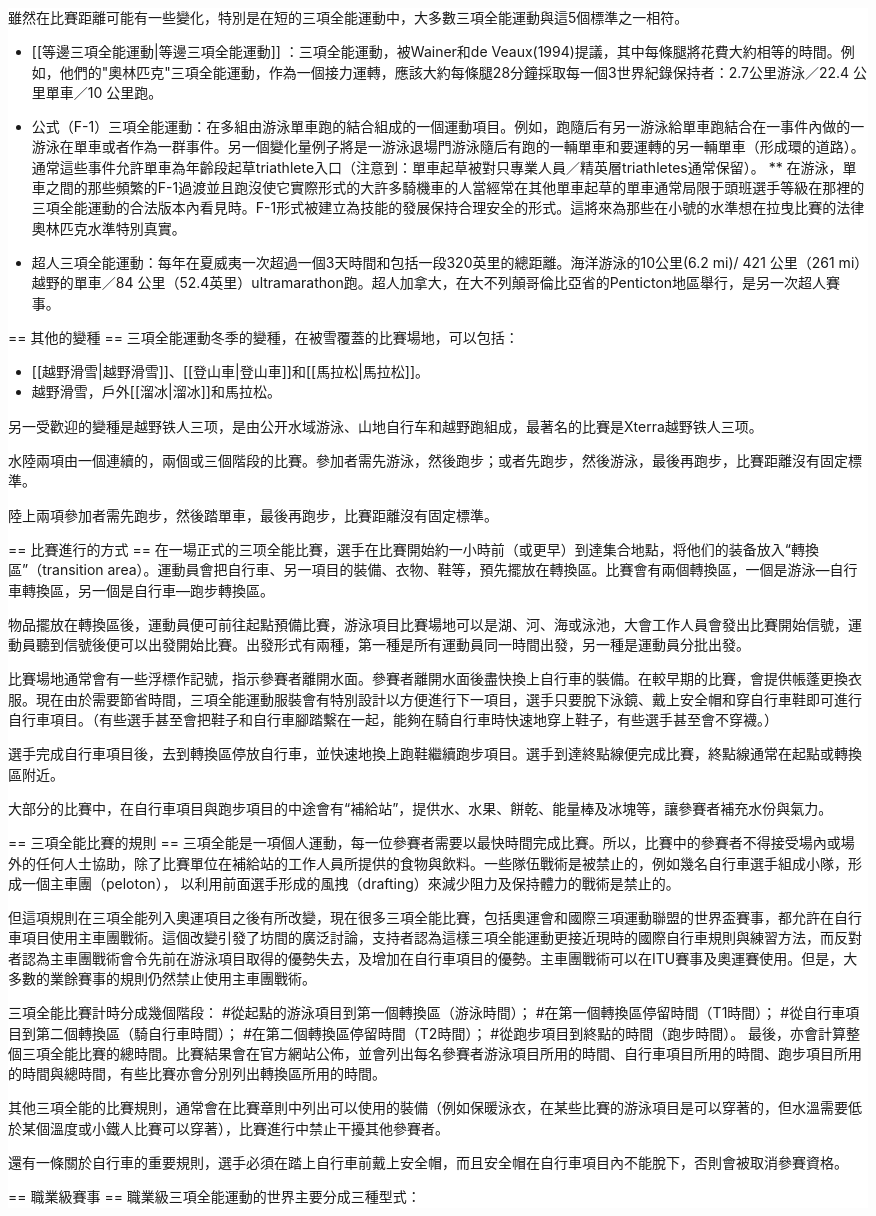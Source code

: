 雖然在比賽距離可能有一些變化，特別是在短的三項全能運動中，大多數三項全能運動與這5個標準之一相符。

* [[等邊三項全能運動|等邊三項全能運動]] ：三項全能運動，被Wainer和de Veaux(1994)提議，其中每條腿將花費大約相等的時間。例如，他們的"奧林匹克"三項全能運動，作為一個接力運轉，應該大約每條腿28分鐘採取每一個3世界紀錄保持者：2.7公里游泳／22.4 公里單車／10 公里跑。

* 公式（F-1）三項全能運動：在多組由游泳單車跑的結合組成的一個運動項目。例如，跑隨后有另一游泳給單車跑結合在一事件內做的一游泳在單車或者作為一群事件。另一個變化量例子將是一游泳退場門游泳隨后有跑的一輛單車和要運轉的另一輛單車（形成環的道路）。通常這些事件允許單車為年齡段起草triathlete入口（注意到：單車起草被對只專業人員／精英層triathletes通常保留）。
** 在游泳，單車之間的那些頻繁的F-1過渡並且跑沒使它實際形式的大許多騎機車的人當經常在其他單車起草的單車通常局限于頭班選手等級在那裡的三項全能運動的合法版本內看見時。F-1形式被建立為技能的發展保持合理安全的形式。這將來為那些在小號的水準想在拉曳比賽的法律奧林匹克水準特別真實。

* 超人三項全能運動：每年在夏威夷一次超過一個3天時間和包括一段320英里的總距離。海洋游泳的10公里(6.2 mi)/ 421 公里（261 mi）越野的單車／84 公里（52.4英里）ultramarathon跑。超人加拿大，在大不列顛哥倫比亞省的Penticton地區舉行，是另一次超人賽事。

== 其他的變種 ==
三項全能運動冬季的變種，在被雪覆蓋的比賽場地，可以包括：
* [[越野滑雪|越野滑雪]]、[[登山車|登山車]]和[[馬拉松|馬拉松]]。
* 越野滑雪，戶外[[溜冰|溜冰]]和馬拉松。

另一受歡迎的變種是越野铁人三项，是由公开水域游泳、山地自行车和越野跑組成，最著名的比賽是Xterra越野铁人三项。

水陸兩項由一個連續的，兩個或三個階段的比賽。參加者需先游泳，然後跑步；或者先跑步，然後游泳，最後再跑步，比賽距離沒有固定標準。

陸上兩項參加者需先跑步，然後踏單車，最後再跑步，比賽距離沒有固定標準。

== 比賽進行的方式 ==
在一場正式的三项全能比賽，選手在比賽開始約一小時前（或更早）到達集合地點，将他们的装备放入“轉換區”（transition area）。運動員會把自行車、另一項目的裝備、衣物、鞋等，預先擺放在轉換區。比賽會有兩個轉換區，一個是游泳—自行車轉換區，另一個是自行車—跑步轉換區。

物品擺放在轉換區後，運動員便可前往起點預備比賽，游泳項目比賽場地可以是湖、河、海或泳池，大會工作人員會發出比賽開始信號，運動員聽到信號後便可以出發開始比賽。出發形式有兩種，第一種是所有運動員同一時間出發，另一種是運動員分批出發。

比賽場地通常會有一些浮標作記號，指示參賽者離開水面。參賽者離開水面後盡快換上自行車的裝備。在較早期的比賽，會提供帳蓬更換衣服。現在由於需要節省時間，三項全能運動服裝會有特別設計以方便進行下一項目，選手只要脫下泳鏡、戴上安全帽和穿自行車鞋即可進行自行車項目。（有些選手甚至會把鞋子和自行車腳踏繫在一起，能夠在騎自行車時快速地穿上鞋子，有些選手甚至會不穿襪。）

選手完成自行車項目後，去到轉換區停放自行車，並快速地換上跑鞋繼續跑步項目。選手到達終點線便完成比賽，終點線通常在起點或轉換區附近。

大部分的比賽中，在自行車項目與跑步項目的中途會有“補給站”，提供水、水果、餅乾、能量棒及冰塊等，讓參賽者補充水份與氣力。

== 三項全能比賽的規則 ==
三項全能是一項個人運動，每一位參賽者需要以最快時間完成比賽。所以，比賽中的參賽者不得接受場內或場外的任何人士協助，除了比賽單位在補給站的工作人員所提供的食物與飲料。一些隊伍戰術是被禁止的，例如幾名自行車選手組成小隊，形成一個主車團（peloton）， 以利用前面選手形成的風拽（drafting）來減少阻力及保持體力的戰術是禁止的。

但這項規則在三項全能列入奧運項目之後有所改變，現在很多三項全能比賽，包括奧運會和國際三項運動聯盟的世界盃賽事，都允許在自行車項目使用主車團戰術。這個改變引發了坊間的廣泛討論，支持者認為這樣三項全能運動更接近現時的國際自行車規則與練習方法，而反對者認為主車團戰術會令先前在游泳項目取得的優勢失去，及增加在自行車項目的優勢。主車團戰術可以在ITU賽事及奧運賽使用。但是，大多數的業餘賽事的規則仍然禁止使用主車團戰術。

三項全能比賽計時分成幾個階段：
#從起點的游泳項目到第一個轉換區（游泳時間）；
#在第一個轉換區停留時間（T1時間）；
#從自行車項目到第二個轉換區（騎自行車時間）；
#在第二個轉換區停留時間（T2時間）；
#從跑步項目到終點的時間（跑步時間）。
最後，亦會計算整個三項全能比賽的總時間。比賽結果會在官方網站公佈，並會列出每名參賽者游泳項目所用的時間、自行車項目所用的時間、跑步項目所用的時間與總時間，有些比賽亦會分別列出轉換區所用的時間。

其他三項全能的比賽規則，通常會在比賽章則中列出可以使用的裝備（例如保暖泳衣，在某些比賽的游泳項目是可以穿著的，但水溫需要低於某個溫度或小鐵人比賽可以穿著），比賽進行中禁止干擾其他參賽者。

還有一條關於自行車的重要規則，選手必須在踏上自行車前戴上安全帽，而且安全帽在自行車項目內不能脫下，否則會被取消參賽資格。

== 職業級賽事 ==
職業級三項全能運動的世界主要分成三種型式：
